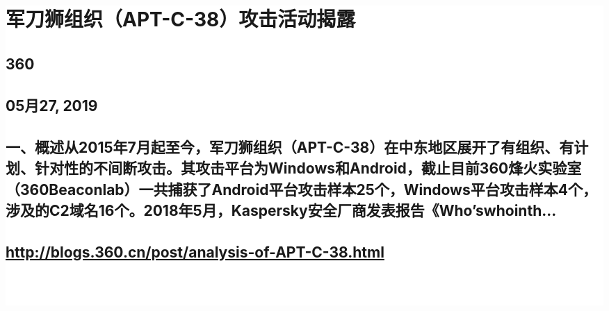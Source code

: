 # 军刀狮组织（APT-C-38）攻击活动揭露
## 360
## 05月27, 2019
## 一、概述从2015年7月起至今，军刀狮组织（APT-C-38）在中东地区展开了有组织、有计划、针对性的不间断攻击。其攻击平台为Windows和Android，截止目前360烽火实验室（360Beaconlab）一共捕获了Android平台攻击样本25个，Windows平台攻击样本4个，涉及的C2域名16个。2018年5月，Kaspersky安全厂商发表报告《Who’swhointh...
## http://blogs.360.cn/post/analysis-of-APT-C-38.html<br><br><br>
